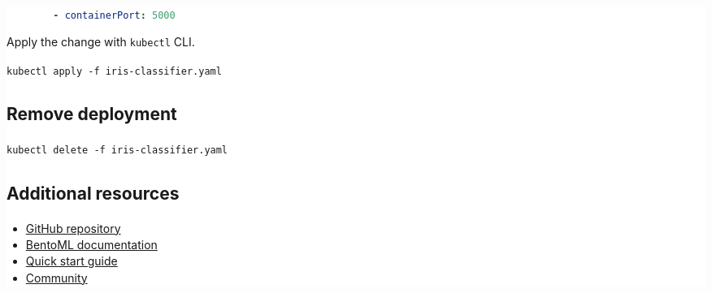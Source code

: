 ```yaml
        - containerPort: 5000
```

Apply the change with `kubectl` CLI.

```shell
kubectl apply -f iris-classifier.yaml
```

## Remove deployment

```shell
kubectl delete -f iris-classifier.yaml
```

## Additional resources

* [GitHub repository](https://github.com/bentoml/BentoML)
* [BentoML documentation](https://docs.bentoml.org)
* [Quick start guide](https://docs.bentoml.org/en/latest/quickstart.html)
* [Community](https://join.slack.com/t/bentoml/shared_invite/enQtNjcyMTY3MjE4NTgzLTU3ZDc1MWM5MzQxMWQxMzJiNTc1MTJmMzYzMTYwMjQ0OGEwNDFmZDkzYWQxNzgxYWNhNjAxZjk4MzI4OGY1Yjg)
